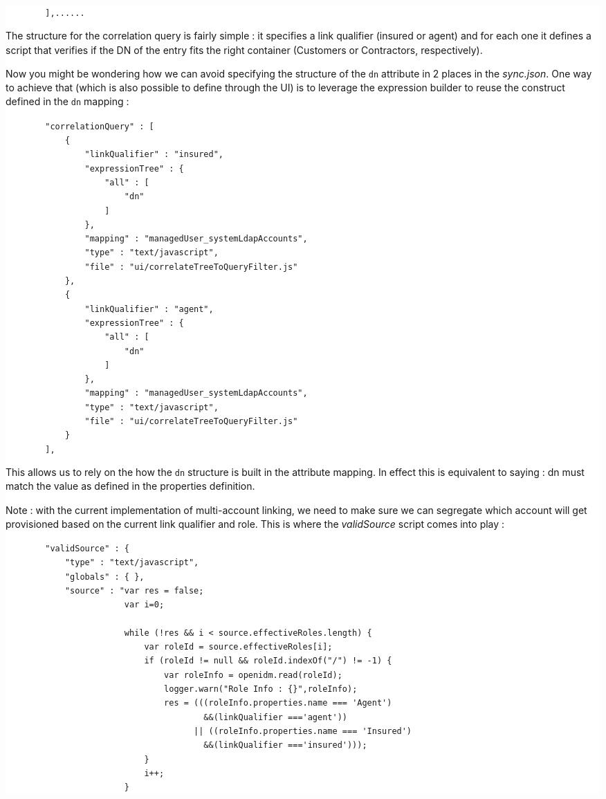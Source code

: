             ],......
            
The structure for the correlation query is fairly simple : it specifies a link
qualifier (insured or agent) and for each one it defines a script that verifies
if the DN of the entry fits the right container (Customers or Contractors,
respectively).

Now you might be wondering how we can avoid specifying the structure of the `dn`
attribute in 2 places in the _sync.json_. One way to achieve that (which is
also possible to define through the UI) is to leverage the expression builder
to reuse the construct defined in the `dn` mapping :

            "correlationQuery" : [
                {
                    "linkQualifier" : "insured",
                    "expressionTree" : {
                        "all" : [
                            "dn"
                        ]
                    },
                    "mapping" : "managedUser_systemLdapAccounts",
                    "type" : "text/javascript",
                    "file" : "ui/correlateTreeToQueryFilter.js"
                },
                {
                    "linkQualifier" : "agent",
                    "expressionTree" : {
                        "all" : [
                            "dn"
                        ]
                    },
                    "mapping" : "managedUser_systemLdapAccounts",
                    "type" : "text/javascript",
                    "file" : "ui/correlateTreeToQueryFilter.js"
                }
            ],

This allows us to rely on the how the `dn` structure is built in the attribute
mapping. In effect this is equivalent to saying : dn must match the value as
defined in the properties definition.

Note : with the current implementation of multi-account linking, we need to
make sure we can segregate which account will get provisioned based on the
current link qualifier and role. This is where the _validSource_ script comes
into play :

            "validSource" : {
                "type" : "text/javascript",
                "globals" : { },
                "source" : "var res = false;
                            var i=0;
                            
                            while (!res && i < source.effectiveRoles.length) {
                                var roleId = source.effectiveRoles[i];
                                if (roleId != null && roleId.indexOf("/") != -1) {
                                    var roleInfo = openidm.read(roleId);
                                    logger.warn("Role Info : {}",roleInfo);
                                    res = (((roleInfo.properties.name === 'Agent')
                                            &&(linkQualifier ==='agent'))
                                          || ((roleInfo.properties.name === 'Insured')
                                            &&(linkQualifier ==='insured')));
                                }
                                i++;
                            }
                            